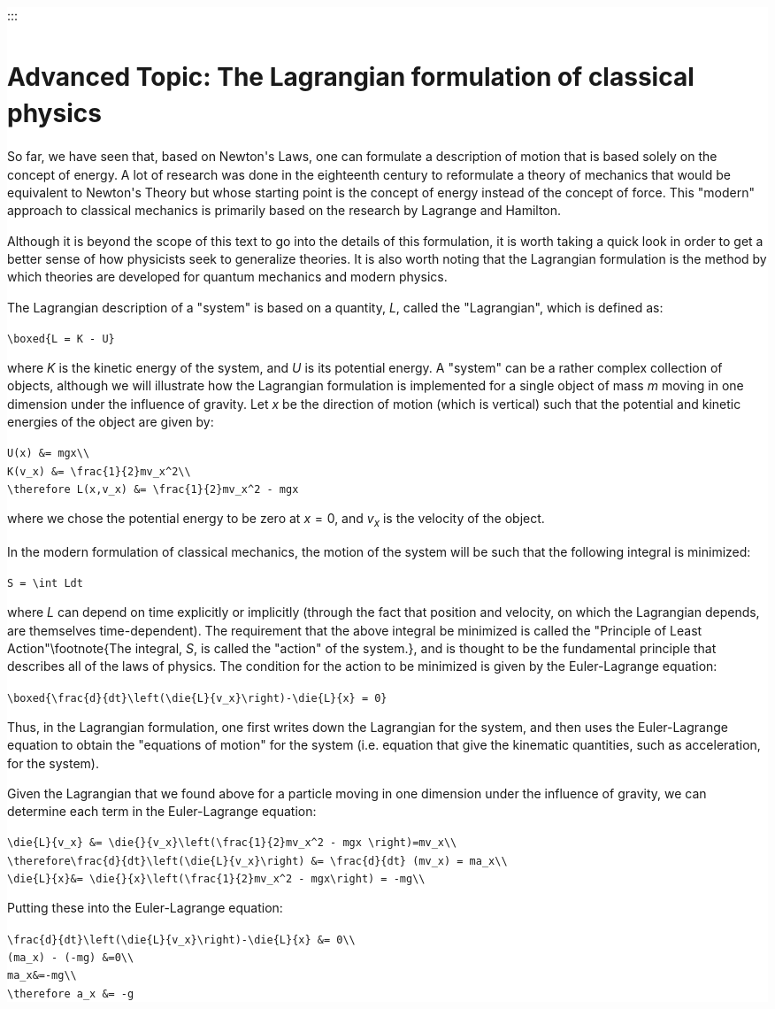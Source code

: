 :::

# Advanced Topic: The Lagrangian formulation of classical physics
So far, we have seen that, based on Newton's Laws, one can formulate a description of motion that is based solely on the concept of energy. A lot of research was done in the eighteenth century to reformulate a theory of mechanics that would be equivalent to Newton's Theory but whose starting point is the concept of energy instead of the concept of force. This "modern" approach to classical mechanics is primarily based on the research by Lagrange and Hamilton. 

Although it is beyond the scope of this text to go into the details of this formulation, it is worth taking a quick look in order to get a better sense of how physicists seek to generalize theories. It is also worth noting that the Lagrangian formulation is the method by which theories are developed for quantum mechanics and modern physics. 

The Lagrangian description of a "system" is based on a quantity, $L$, called the "Lagrangian", which is defined as:
```{math}
\boxed{L = K - U}
```
where $K$ is the kinetic energy of the system, and $U$ is its potential energy. A "system" can be a rather complex collection of objects, although we will illustrate how the Lagrangian formulation is implemented for a single object of mass $m$ moving in one dimension under the influence of gravity. Let $x$ be the direction of motion (which is vertical) such that the potential and kinetic energies of the object are given by:
```{math}
U(x) &= mgx\\
K(v_x) &= \frac{1}{2}mv_x^2\\
\therefore L(x,v_x) &= \frac{1}{2}mv_x^2 - mgx
```
where we chose the potential energy to be zero at $x=0$, and $v_x$ is the velocity of the object.

In the modern formulation of classical mechanics, the motion of the system will be such that the following integral is minimized:
```{math}
S = \int Ldt
```
where $L$ can depend on time explicitly or implicitly (through the fact that position and velocity, on which the Lagrangian depends, are themselves time-dependent). The requirement that the above integral be minimized is called the "Principle of Least Action"\footnote{The integral, $S$, is called the "action" of the system.}, and is thought to be the fundamental principle that describes all of the laws of physics. The condition for the action to be minimized is given by the Euler-Lagrange equation:
```{math}
\boxed{\frac{d}{dt}\left(\die{L}{v_x}\right)-\die{L}{x} = 0}
```
Thus, in the Lagrangian formulation, one first writes down the Lagrangian for the system, and then uses the Euler-Lagrange equation to obtain the "equations of motion" for the system (i.e. equation that give the kinematic quantities, such as acceleration, for the system). 

Given the Lagrangian that we found above for a particle moving in one dimension under the influence of gravity, we can determine each term in the Euler-Lagrange equation:
```{math}
\die{L}{v_x} &= \die{}{v_x}\left(\frac{1}{2}mv_x^2 - mgx \right)=mv_x\\
\therefore\frac{d}{dt}\left(\die{L}{v_x}\right) &= \frac{d}{dt} (mv_x) = ma_x\\
\die{L}{x}&= \die{}{x}\left(\frac{1}{2}mv_x^2 - mgx\right) = -mg\\
```
Putting these into the Euler-Lagrange equation:
```{math}
\frac{d}{dt}\left(\die{L}{v_x}\right)-\die{L}{x} &= 0\\
(ma_x) - (-mg) &=0\\
ma_x&=-mg\\
\therefore a_x &= -g
```